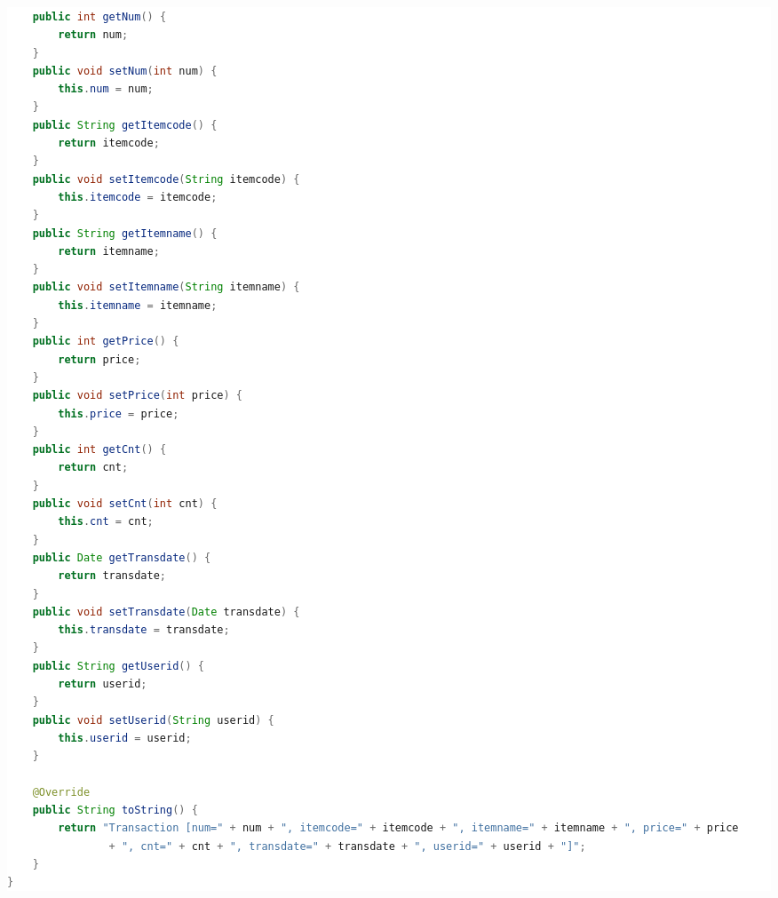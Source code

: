 ```java
	public int getNum() {
		return num;
	}
	public void setNum(int num) {
		this.num = num;
	}
	public String getItemcode() {
		return itemcode;
	}
	public void setItemcode(String itemcode) {
		this.itemcode = itemcode;
	}
	public String getItemname() {
		return itemname;
	}
	public void setItemname(String itemname) {
		this.itemname = itemname;
	}
	public int getPrice() {
		return price;
	}
	public void setPrice(int price) {
		this.price = price;
	}
	public int getCnt() {
		return cnt;
	}
	public void setCnt(int cnt) {
		this.cnt = cnt;
	}
	public Date getTransdate() {
		return transdate;
	}
	public void setTransdate(Date transdate) {
		this.transdate = transdate;
	}
	public String getUserid() {
		return userid;
	}
	public void setUserid(String userid) {
		this.userid = userid;
	}
	
	@Override
	public String toString() {
		return "Transaction [num=" + num + ", itemcode=" + itemcode + ", itemname=" + itemname + ", price=" + price
				+ ", cnt=" + cnt + ", transdate=" + transdate + ", userid=" + userid + "]";
	}
}
```
